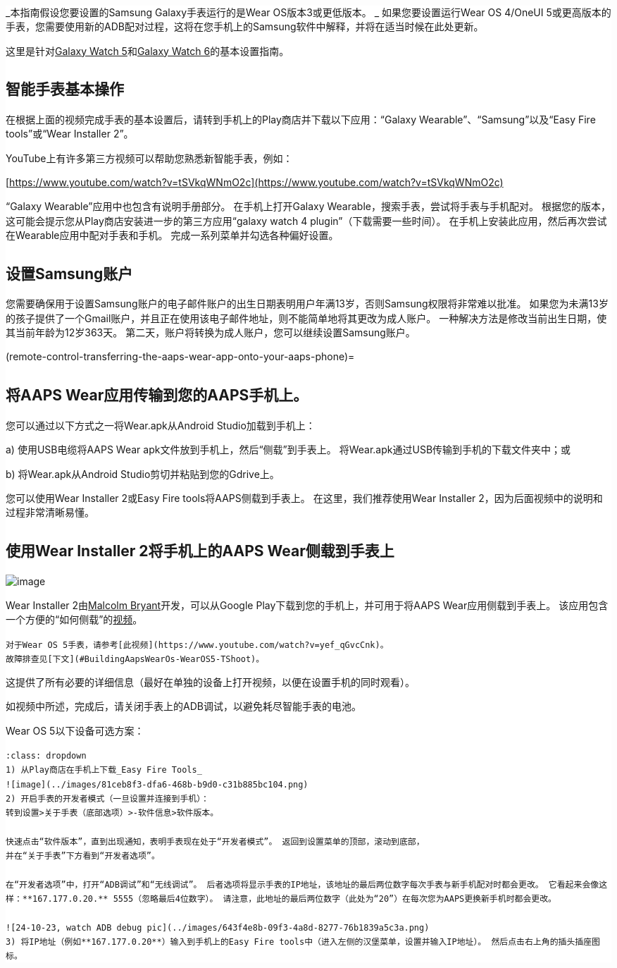 _本指南假设您要设置的Samsung Galaxy手表运行的是Wear OS版本3或更低版本。 _ 如果您要设置运行Wear OS 4/OneUI 5或更高版本的手表，您需要使用新的ADB配对过程，这将在您手机上的Samsung软件中解释，并将在适当时候在此处更新。

这里是针对[Galaxy Watch 5](https://www.youtube.com/watch?v=Y5upzOIxwTU)和[Galaxy Watch 6](https://www.youtube.com/watch?v=D6bq20KzPW0)的基本设置指南。

## 智能手表基本操作

在根据上面的视频完成手表的基本设置后，请转到手机上的Play商店并下载以下应用：“Galaxy Wearable”、“Samsung”以及“Easy Fire tools”或“Wear Installer 2”。

YouTube上有许多第三方视频可以帮助您熟悉新智能手表，例如：

[https://www.youtube.com/watch?v=tSVkqWNmO2c](https://www.youtube.com/watch?v=tSVkqWNmO2c)

“Galaxy Wearable”应用中也包含有说明手册部分。 在手机上打开Galaxy Wearable，搜索手表，尝试将手表与手机配对。 根据您的版本，这可能会提示您从Play商店安装进一步的第三方应用“galaxy watch 4 plugin”（下载需要一些时间）。 在手机上安装此应用，然后再次尝试在Wearable应用中配对手表和手机。 完成一系列菜单并勾选各种偏好设置。

## 设置Samsung账户

您需要确保用于设置Samsung账户的电子邮件账户的出生日期表明用户年满13岁，否则Samsung权限将非常难以批准。 如果您为未满13岁的孩子提供了一个Gmail账户，并且正在使用该电子邮件地址，则不能简单地将其更改为成人账户。 一种解决方法是修改当前出生日期，使其当前年龄为12岁363天。 第二天，账户将转换为成人账户，您可以继续设置Samsung账户。

(remote-control-transferring-the-aaps-wear-app-onto-your-aaps-phone)=

## 将**AAPS** Wear应用传输到您的**AAPS**手机上。

您可以通过以下方式之一将Wear.apk从Android Studio加载到手机上：

a) 使用USB电缆将AAPS Wear apk文件放到手机上，然后“侧载”到手表上。 将Wear.apk通过USB传输到手机的下载文件夹中；或

b) 将Wear.apk从Android Studio剪切并粘贴到您的Gdrive上。


您可以使用Wear Installer 2或Easy Fire tools将AAPS侧载到手表上。 在这里，我们推荐使用Wear Installer 2，因为后面视频中的说明和过程非常清晰易懂。

## 使用Wear Installer 2将手机上的**AAPS** Wear侧载到手表上

 ![image](../images/43577a66-f762-4c11-a3b3-4d6d704d26c7.png)

Wear Installer 2由[Malcolm Bryant](https://www.youtube.com/@Freepoc)开发，可以从Google Play下载到您的手机上，并可用于将AAPS Wear应用侧载到手表上。 该应用包含一个方便的“如何侧载”的[视频](https://youtu.be/abgN4jQqHb0?si=5L7WUeYMSd_8IdPV)。

```{tip}
对于Wear OS 5手表，请参考[此视频](https://www.youtube.com/watch?v=yef_qGvcCnk)。
故障排查见[下文](#BuildingAapsWearOs-WearOS5-TShoot)。
```

这提供了所有必要的详细信息（最好在单独的设备上打开视频，以便在设置手机的同时观看）。

如视频中所述，完成后，请关闭手表上的ADB调试，以避免耗尽智能手表的电池。

Wear OS 5以下设备可选方案：

```{admonition} Use Easy Fire tools to side-load the **AAPS** wear on the watch
:class: dropdown
1) 从Play商店在手机上下载_Easy Fire Tools_
![image](../images/81ceb8f3-dfa6-468b-b9d0-c31b885bc104.png)
2) 开启手表的开发者模式（一旦设置并连接到手机）：
转到设置>关于手表（底部选项）>-软件信息>软件版本。 

快速点击“软件版本”，直到出现通知，表明手表现在处于“开发者模式”。 返回到设置菜单的顶部，滚动到底部，
并在“关于手表”下方看到“开发者选项”。 

在“开发者选项”中，打开“ADB调试”和“无线调试”。 后者选项将显示手表的IP地址，该地址的最后两位数字每次手表与新手机配对时都会更改。 它看起来会像这样：**167.177.0.20.** 5555（忽略最后4位数字）。 请注意，此地址的最后两位数字（此处为“20”）在每次您为AAPS更换新手机时都会更改。  

![24-10-23, watch ADB debug pic](../images/643f4e8b-09f3-4a8d-8277-76b1839a5c3a.png)
3) 将IP地址（例如**167.177.0.20**）输入到手机上的Easy Fire tools中（进入左侧的汉堡菜单，设置并输入IP地址）。 然后点击右上角的插头插座图标。  
```
